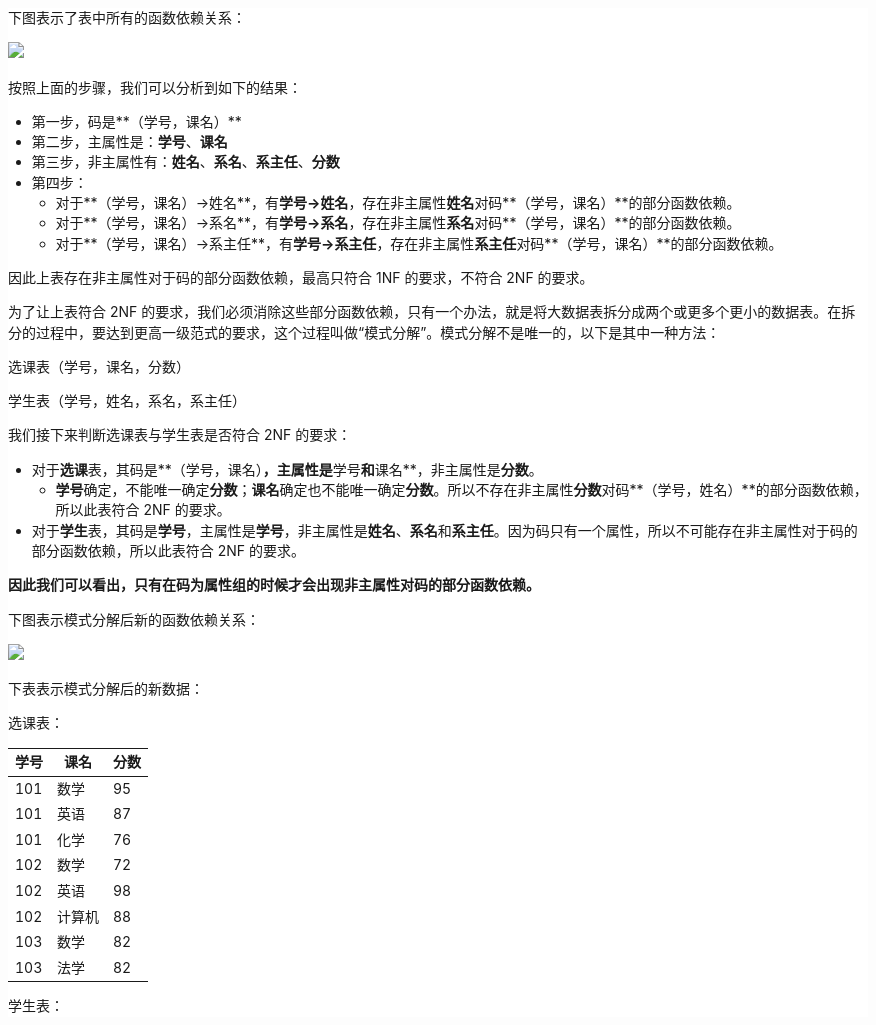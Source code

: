 下图表示了表中所有的函数依赖关系：

![](https://raw.githubusercontent.com/40m41h42t/Images/master/2019/06/para1.png)

按照上面的步骤，我们可以分析到如下的结果：

- 第一步，码是**（学号，课名）**
- 第二步，主属性是：**学号**、**课名**
- 第三步，非主属性有：**姓名**、**系名**、**系主任**、**分数**
- 第四步：
  - 对于**（学号，课名）$\rightarrow$姓名**，有**学号$\rightarrow$姓名**，存在非主属性**姓名**对码**（学号，课名）**的部分函数依赖。
  - 对于**（学号，课名）$\rightarrow$系名**，有**学号$\rightarrow$系名**，存在非主属性**系名**对码**（学号，课名）**的部分函数依赖。
  - 对于**（学号，课名）$\rightarrow$系主任**，有**学号$\rightarrow$系主任**，存在非主属性**系主任**对码**（学号，课名）**的部分函数依赖。

因此上表存在非主属性对于码的部分函数依赖，最高只符合 1NF 的要求，不符合 2NF 的要求。

为了让上表符合 2NF 的要求，我们必须消除这些部分函数依赖，只有一个办法，就是将大数据表拆分成两个或更多个更小的数据表。在拆分的过程中，要达到更高一级范式的要求，这个过程叫做“模式分解”。模式分解不是唯一的，以下是其中一种方法：

选课表（学号，课名，分数）

学生表（学号，姓名，系名，系主任）

我们接下来判断选课表与学生表是否符合 2NF 的要求：

- 对于**选课**表，其码是**（学号，课名）**，主属性是**学号**和**课名**，非主属性是**分数**。
  - **学号**确定，不能唯一确定**分数**；**课名**确定也不能唯一确定**分数**。所以不存在非主属性**分数**对码**（学号，姓名）**的部分函数依赖，所以此表符合 2NF 的要求。
- 对于**学生**表，其码是**学号**，主属性是**学号**，非主属性是**姓名**、**系名**和**系主任**。因为码只有一个属性，所以不可能存在非主属性对于码的部分函数依赖，所以此表符合 2NF 的要求。

**因此我们可以看出，只有在码为属性组的时候才会出现非主属性对码的部分函数依赖。**

下图表示模式分解后新的函数依赖关系：

![](https://raw.githubusercontent.com/40m41h42t/Images/master/2019/06/para2.png)

下表表示模式分解后的新数据：

选课表：

| 学号 | 课名   | 分数 |
| ---- | ------ | ---- |
| 101  | 数学   | 95   |
| 101  | 英语   | 87   |
| 101  | 化学   | 76   |
| 102  | 数学   | 72   |
| 102  | 英语   | 98   |
| 102  | 计算机 | 88   |
| 103  | 数学   | 82   |
| 103  | 法学   | 82   |

学生表：
